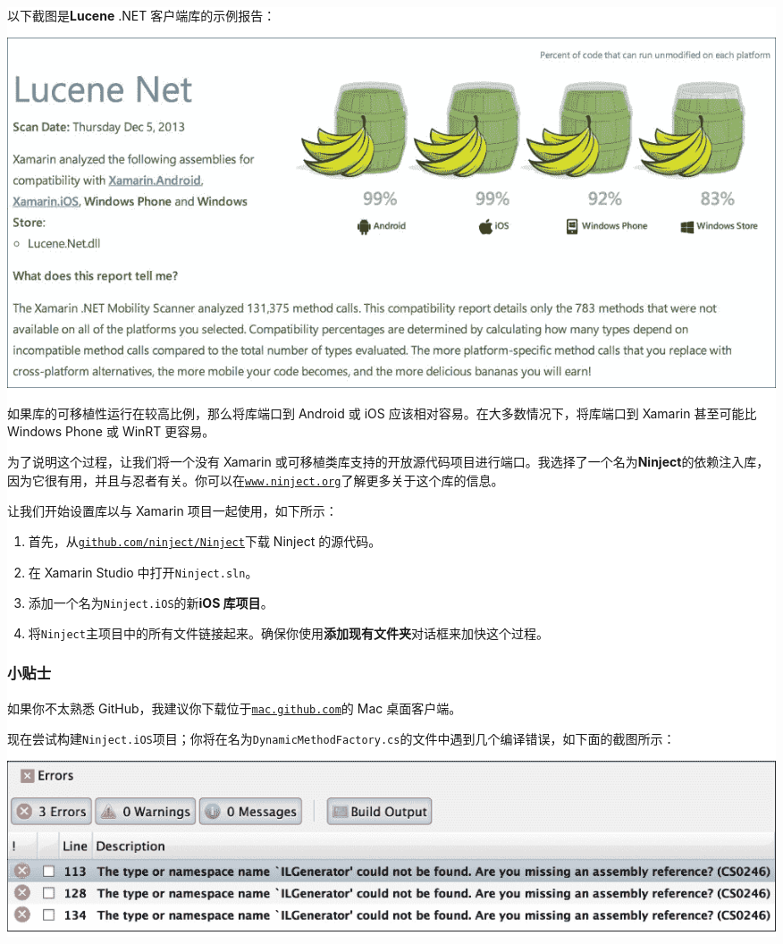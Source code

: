 以下截图是**Lucene** .NET 客户端库的示例报告：

![端口现有 C#库](img/00072.jpeg)

如果库的可移植性运行在较高比例，那么将库端口到 Android 或 iOS 应该相对容易。在大多数情况下，将库端口到 Xamarin 甚至可能比 Windows Phone 或 WinRT 更容易。

为了说明这个过程，让我们将一个没有 Xamarin 或可移植类库支持的开放源代码项目进行端口。我选择了一个名为**Ninject**的依赖注入库，因为它很有用，并且与忍者有关。你可以在[`www.ninject.org`](http://www.ninject.org)了解更多关于这个库的信息。

让我们开始设置库以与 Xamarin 项目一起使用，如下所示：

1.  首先，从[`github.com/ninject/Ninject`](https://github.com/ninject/Ninject)下载 Ninject 的源代码。

1.  在 Xamarin Studio 中打开`Ninject.sln`。

1.  添加一个名为`Ninject.iOS`的新**iOS 库项目**。

1.  将`Ninject`主项目中的所有文件链接起来。确保你使用**添加现有文件夹**对话框来加快这个过程。

### 小贴士

如果你不太熟悉 GitHub，我建议你下载位于[`mac.github.com`](http://mac.github.com)的 Mac 桌面客户端。

现在尝试构建`Ninject.iOS`项目；你将在名为`DynamicMethodFactory.cs`的文件中遇到几个编译错误，如下面的截图所示：

![端口现有 C#库](img/00073.jpeg)
